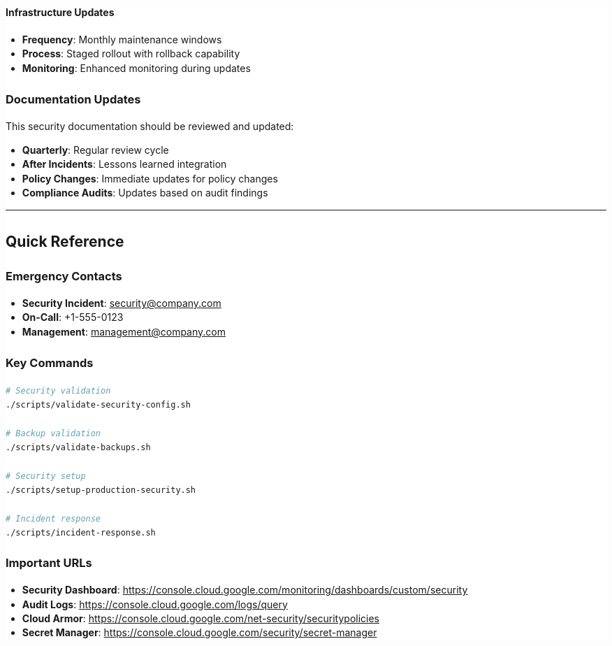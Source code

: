 #### Infrastructure Updates
- **Frequency**: Monthly maintenance windows
- **Process**: Staged rollout with rollback capability
- **Monitoring**: Enhanced monitoring during updates

### Documentation Updates

This security documentation should be reviewed and updated:
- **Quarterly**: Regular review cycle
- **After Incidents**: Lessons learned integration
- **Policy Changes**: Immediate updates for policy changes
- **Compliance Audits**: Updates based on audit findings

---

## Quick Reference

### Emergency Contacts
- **Security Incident**: security@company.com
- **On-Call**: +1-555-0123
- **Management**: management@company.com

### Key Commands
```bash
# Security validation
./scripts/validate-security-config.sh

# Backup validation
./scripts/validate-backups.sh

# Security setup
./scripts/setup-production-security.sh

# Incident response
./scripts/incident-response.sh
```

### Important URLs
- **Security Dashboard**: https://console.cloud.google.com/monitoring/dashboards/custom/security
- **Audit Logs**: https://console.cloud.google.com/logs/query
- **Cloud Armor**: https://console.cloud.google.com/net-security/securitypolicies
- **Secret Manager**: https://console.cloud.google.com/security/secret-manager